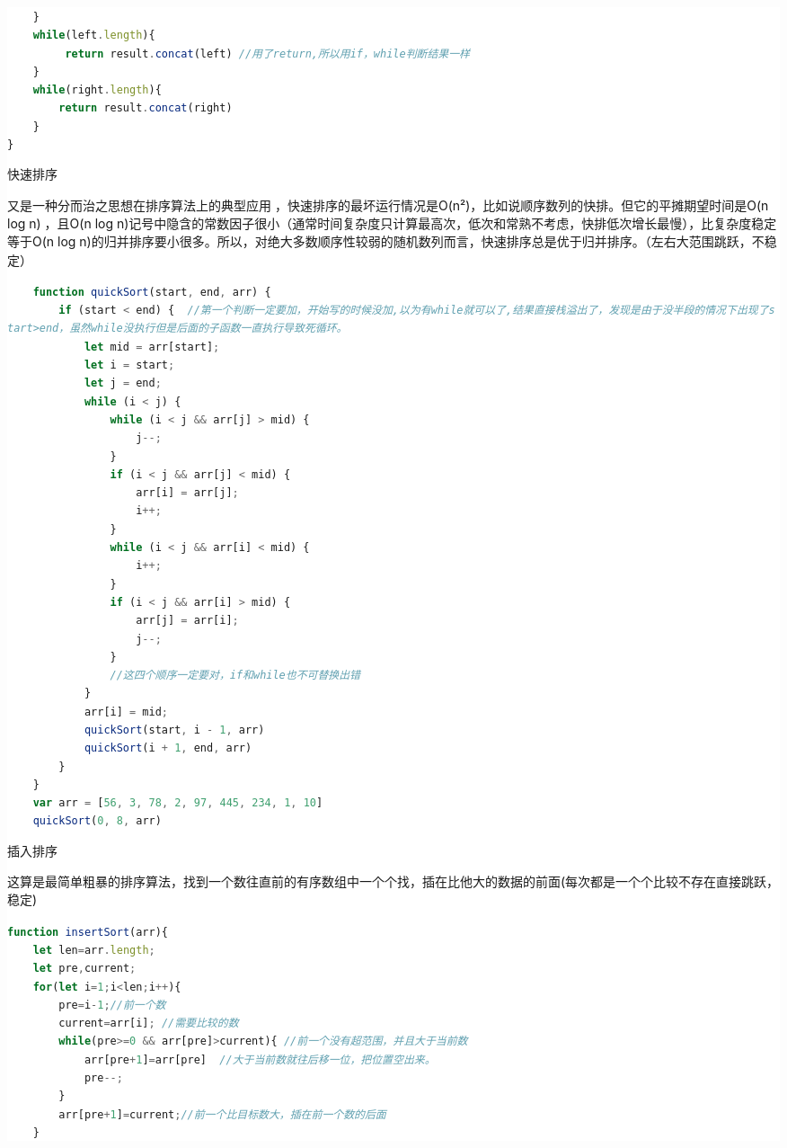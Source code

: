 ```js
    }
    while(left.length){
         return result.concat(left) //用了return,所以用if，while判断结果一样
    }
    while(right.length){
        return result.concat(right)
    }
}
```

 快速排序

 又是一种分而治之思想在排序算法上的典型应用 ，快速排序的最坏运行情况是O(n²)，比如说顺序数列的快排。但它的平摊期望时间是O(n log n) ，且O(n log n)记号中隐含的常数因子很小（通常时间复杂度只计算最高次，低次和常熟不考虑，快排低次增长最慢），比复杂度稳定等于O(n log n)的归并排序要小很多。所以，对绝大多数顺序性较弱的随机数列而言，快速排序总是优于归并排序。（左右大范围跳跃，不稳定）

```js
    function quickSort(start, end, arr) {
        if (start < end) {  //第一个判断一定要加，开始写的时候没加,以为有while就可以了,结果直接栈溢出了，发现是由于没半段的情况下出现了start>end，虽然while没执行但是后面的子函数一直执行导致死循环。
            let mid = arr[start];
            let i = start;
            let j = end;
            while (i < j) {
                while (i < j && arr[j] > mid) {
                    j--;
                }
                if (i < j && arr[j] < mid) {
                    arr[i] = arr[j];
                    i++;
                }
                while (i < j && arr[i] < mid) {
                    i++;
                }
                if (i < j && arr[i] > mid) {
                    arr[j] = arr[i];
                    j--;
                }
                //这四个顺序一定要对，if和while也不可替换出错
            }
            arr[i] = mid;
            quickSort(start, i - 1, arr)
            quickSort(i + 1, end, arr)
        }
    }
    var arr = [56, 3, 78, 2, 97, 445, 234, 1, 10]
    quickSort(0, 8, arr)
```

 插入排序

这算是最简单粗暴的排序算法，找到一个数往直前的有序数组中一个个找，插在比他大的数据的前面(每次都是一个个比较不存在直接跳跃，稳定)

```js
function insertSort(arr){
    let len=arr.length;
    let pre,current;
    for(let i=1;i<len;i++){
        pre=i-1;//前一个数
        current=arr[i]; //需要比较的数
        while(pre>=0 && arr[pre]>current){ //前一个没有超范围，并且大于当前数
            arr[pre+1]=arr[pre]  //大于当前数就往后移一位，把位置空出来。
            pre--;
        }
        arr[pre+1]=current;//前一个比目标数大，插在前一个数的后面
    }
```